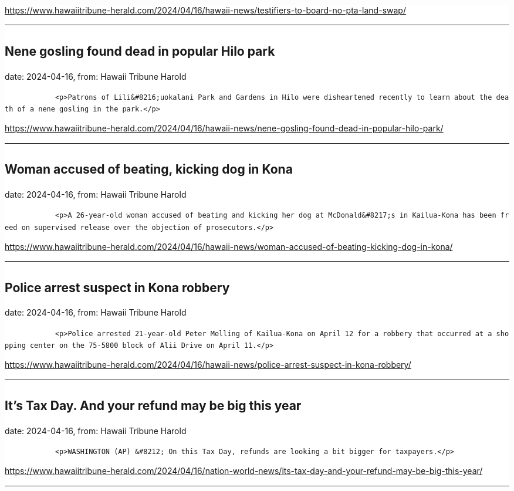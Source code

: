 <https://www.hawaiitribune-herald.com/2024/04/16/hawaii-news/testifiers-to-board-no-pta-land-swap/>

---

## Nene gosling found dead in popular Hilo park

date: 2024-04-16, from: Hawaii Tribune Harold


				<p>Patrons of Lili&#8216;uokalani Park and Gardens in Hilo were disheartened recently to learn about the death of a nene gosling in the park.</p>
			 

<https://www.hawaiitribune-herald.com/2024/04/16/hawaii-news/nene-gosling-found-dead-in-popular-hilo-park/>

---

## Woman accused of beating, kicking dog in Kona

date: 2024-04-16, from: Hawaii Tribune Harold


				<p>A 26-year-old woman accused of beating and kicking her dog at McDonald&#8217;s in Kailua-Kona has been freed on supervised release over the objection of prosecutors.</p>
			 

<https://www.hawaiitribune-herald.com/2024/04/16/hawaii-news/woman-accused-of-beating-kicking-dog-in-kona/>

---

## Police arrest suspect in Kona robbery

date: 2024-04-16, from: Hawaii Tribune Harold


				<p>Police arrested 21-year-old Peter Melling of Kailua-Kona on April 12 for a robbery that occurred at a shopping center on the 75-5800 block of Alii Drive on April 11.</p>
			 

<https://www.hawaiitribune-herald.com/2024/04/16/hawaii-news/police-arrest-suspect-in-kona-robbery/>

---

## It’s Tax Day. And your refund may be big this year

date: 2024-04-16, from: Hawaii Tribune Harold


				<p>WASHINGTON (AP) &#8212; On this Tax Day, refunds are looking a bit bigger for taxpayers.</p>
			 

<https://www.hawaiitribune-herald.com/2024/04/16/nation-world-news/its-tax-day-and-your-refund-may-be-big-this-year/>

---
